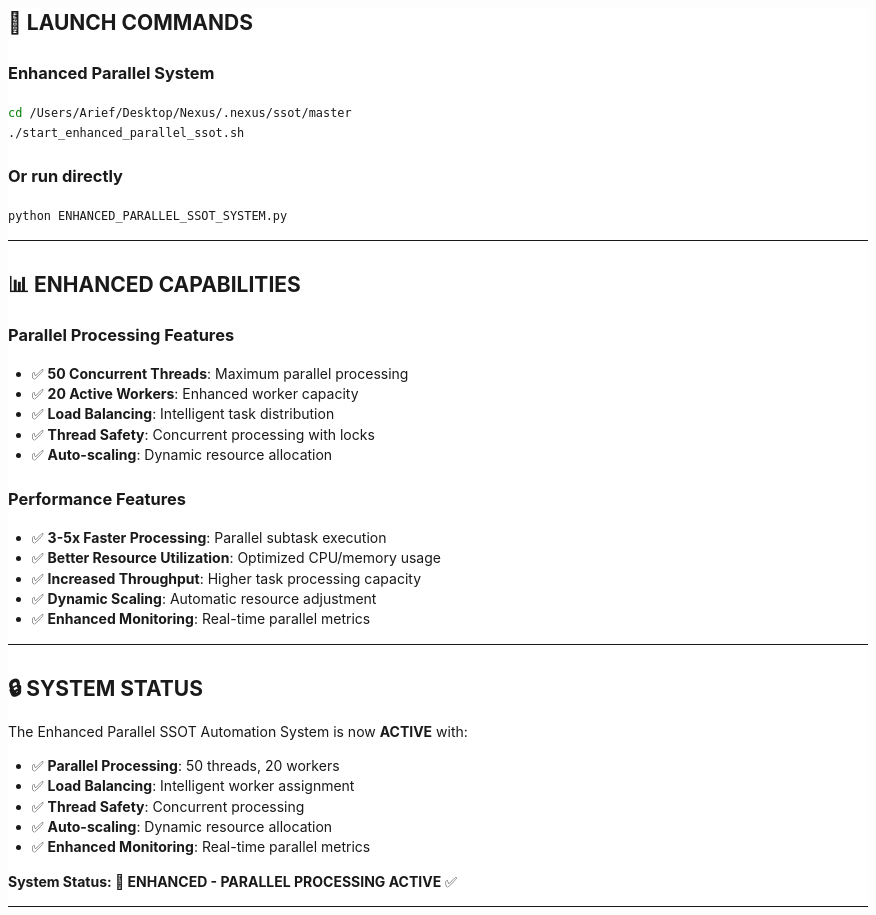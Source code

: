 ## 🚀 **LAUNCH COMMANDS**

### **Enhanced Parallel System**

```bash
cd /Users/Arief/Desktop/Nexus/.nexus/ssot/master
./start_enhanced_parallel_ssot.sh
```

### **Or run directly**

```bash
python ENHANCED_PARALLEL_SSOT_SYSTEM.py
```

---

## 📊 **ENHANCED CAPABILITIES**

### **Parallel Processing Features**

- ✅ **50 Concurrent Threads**: Maximum parallel processing
- ✅ **20 Active Workers**: Enhanced worker capacity
- ✅ **Load Balancing**: Intelligent task distribution
- ✅ **Thread Safety**: Concurrent processing with locks
- ✅ **Auto-scaling**: Dynamic resource allocation

### **Performance Features**

- ✅ **3-5x Faster Processing**: Parallel subtask execution
- ✅ **Better Resource Utilization**: Optimized CPU/memory usage
- ✅ **Increased Throughput**: Higher task processing capacity
- ✅ **Dynamic Scaling**: Automatic resource adjustment
- ✅ **Enhanced Monitoring**: Real-time parallel metrics

---

## 🔒 **SYSTEM STATUS**

The Enhanced Parallel SSOT Automation System is now **ACTIVE** with:

- ✅ **Parallel Processing**: 50 threads, 20 workers
- ✅ **Load Balancing**: Intelligent worker assignment
- ✅ **Thread Safety**: Concurrent processing
- ✅ **Auto-scaling**: Dynamic resource allocation
- ✅ **Enhanced Monitoring**: Real-time parallel metrics

**System Status: 🚀 ENHANCED - PARALLEL PROCESSING ACTIVE** ✅

---
